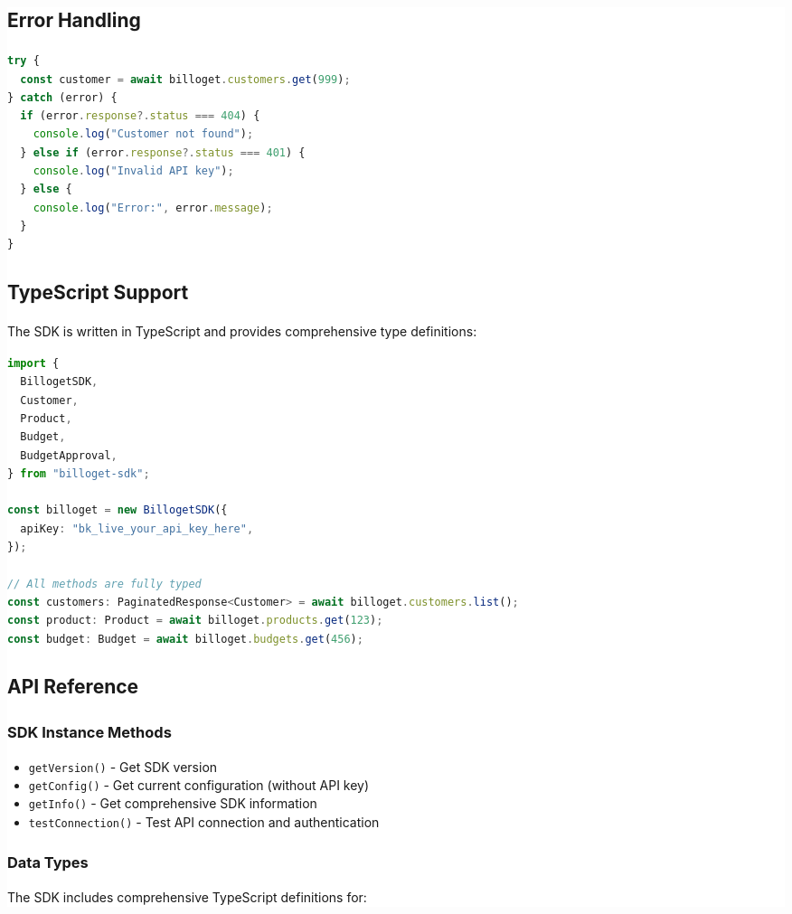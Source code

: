 ## Error Handling

```javascript
try {
  const customer = await billoget.customers.get(999);
} catch (error) {
  if (error.response?.status === 404) {
    console.log("Customer not found");
  } else if (error.response?.status === 401) {
    console.log("Invalid API key");
  } else {
    console.log("Error:", error.message);
  }
}
```

## TypeScript Support

The SDK is written in TypeScript and provides comprehensive type definitions:

```typescript
import {
  BillogetSDK,
  Customer,
  Product,
  Budget,
  BudgetApproval,
} from "billoget-sdk";

const billoget = new BillogetSDK({
  apiKey: "bk_live_your_api_key_here",
});

// All methods are fully typed
const customers: PaginatedResponse<Customer> = await billoget.customers.list();
const product: Product = await billoget.products.get(123);
const budget: Budget = await billoget.budgets.get(456);
```

## API Reference

### SDK Instance Methods

- `getVersion()` - Get SDK version
- `getConfig()` - Get current configuration (without API key)
- `getInfo()` - Get comprehensive SDK information
- `testConnection()` - Test API connection and authentication

### Data Types

The SDK includes comprehensive TypeScript definitions for:
